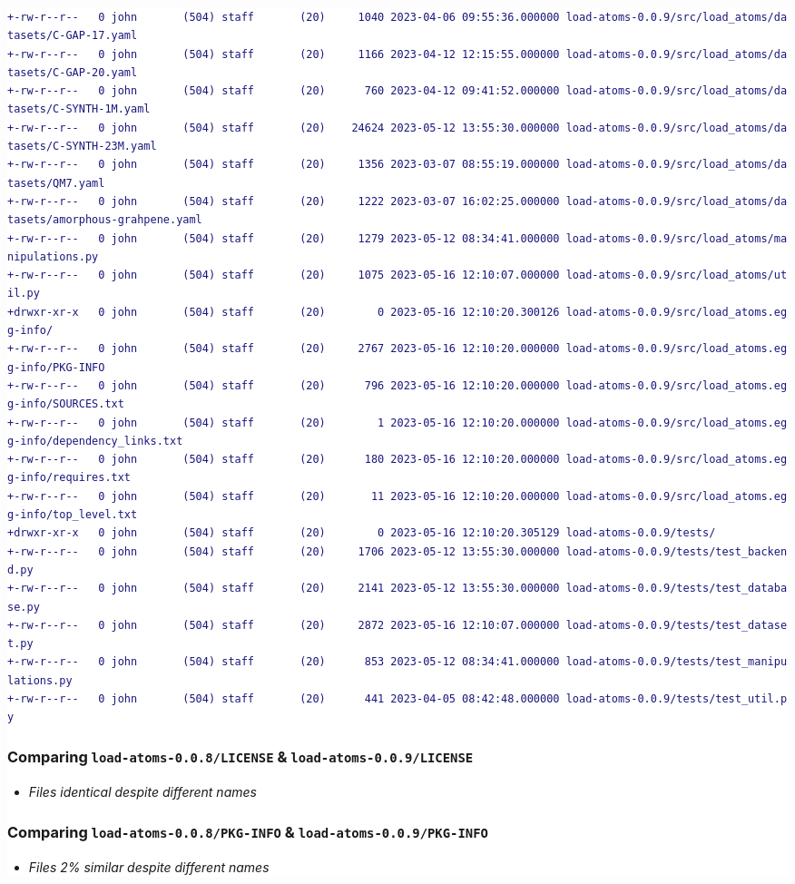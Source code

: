 ```diff
+-rw-r--r--   0 john       (504) staff       (20)     1040 2023-04-06 09:55:36.000000 load-atoms-0.0.9/src/load_atoms/datasets/C-GAP-17.yaml
+-rw-r--r--   0 john       (504) staff       (20)     1166 2023-04-12 12:15:55.000000 load-atoms-0.0.9/src/load_atoms/datasets/C-GAP-20.yaml
+-rw-r--r--   0 john       (504) staff       (20)      760 2023-04-12 09:41:52.000000 load-atoms-0.0.9/src/load_atoms/datasets/C-SYNTH-1M.yaml
+-rw-r--r--   0 john       (504) staff       (20)    24624 2023-05-12 13:55:30.000000 load-atoms-0.0.9/src/load_atoms/datasets/C-SYNTH-23M.yaml
+-rw-r--r--   0 john       (504) staff       (20)     1356 2023-03-07 08:55:19.000000 load-atoms-0.0.9/src/load_atoms/datasets/QM7.yaml
+-rw-r--r--   0 john       (504) staff       (20)     1222 2023-03-07 16:02:25.000000 load-atoms-0.0.9/src/load_atoms/datasets/amorphous-grahpene.yaml
+-rw-r--r--   0 john       (504) staff       (20)     1279 2023-05-12 08:34:41.000000 load-atoms-0.0.9/src/load_atoms/manipulations.py
+-rw-r--r--   0 john       (504) staff       (20)     1075 2023-05-16 12:10:07.000000 load-atoms-0.0.9/src/load_atoms/util.py
+drwxr-xr-x   0 john       (504) staff       (20)        0 2023-05-16 12:10:20.300126 load-atoms-0.0.9/src/load_atoms.egg-info/
+-rw-r--r--   0 john       (504) staff       (20)     2767 2023-05-16 12:10:20.000000 load-atoms-0.0.9/src/load_atoms.egg-info/PKG-INFO
+-rw-r--r--   0 john       (504) staff       (20)      796 2023-05-16 12:10:20.000000 load-atoms-0.0.9/src/load_atoms.egg-info/SOURCES.txt
+-rw-r--r--   0 john       (504) staff       (20)        1 2023-05-16 12:10:20.000000 load-atoms-0.0.9/src/load_atoms.egg-info/dependency_links.txt
+-rw-r--r--   0 john       (504) staff       (20)      180 2023-05-16 12:10:20.000000 load-atoms-0.0.9/src/load_atoms.egg-info/requires.txt
+-rw-r--r--   0 john       (504) staff       (20)       11 2023-05-16 12:10:20.000000 load-atoms-0.0.9/src/load_atoms.egg-info/top_level.txt
+drwxr-xr-x   0 john       (504) staff       (20)        0 2023-05-16 12:10:20.305129 load-atoms-0.0.9/tests/
+-rw-r--r--   0 john       (504) staff       (20)     1706 2023-05-12 13:55:30.000000 load-atoms-0.0.9/tests/test_backend.py
+-rw-r--r--   0 john       (504) staff       (20)     2141 2023-05-12 13:55:30.000000 load-atoms-0.0.9/tests/test_database.py
+-rw-r--r--   0 john       (504) staff       (20)     2872 2023-05-16 12:10:07.000000 load-atoms-0.0.9/tests/test_dataset.py
+-rw-r--r--   0 john       (504) staff       (20)      853 2023-05-12 08:34:41.000000 load-atoms-0.0.9/tests/test_manipulations.py
+-rw-r--r--   0 john       (504) staff       (20)      441 2023-04-05 08:42:48.000000 load-atoms-0.0.9/tests/test_util.py
```

### Comparing `load-atoms-0.0.8/LICENSE` & `load-atoms-0.0.9/LICENSE`

 * *Files identical despite different names*

### Comparing `load-atoms-0.0.8/PKG-INFO` & `load-atoms-0.0.9/PKG-INFO`

 * *Files 2% similar despite different names*

